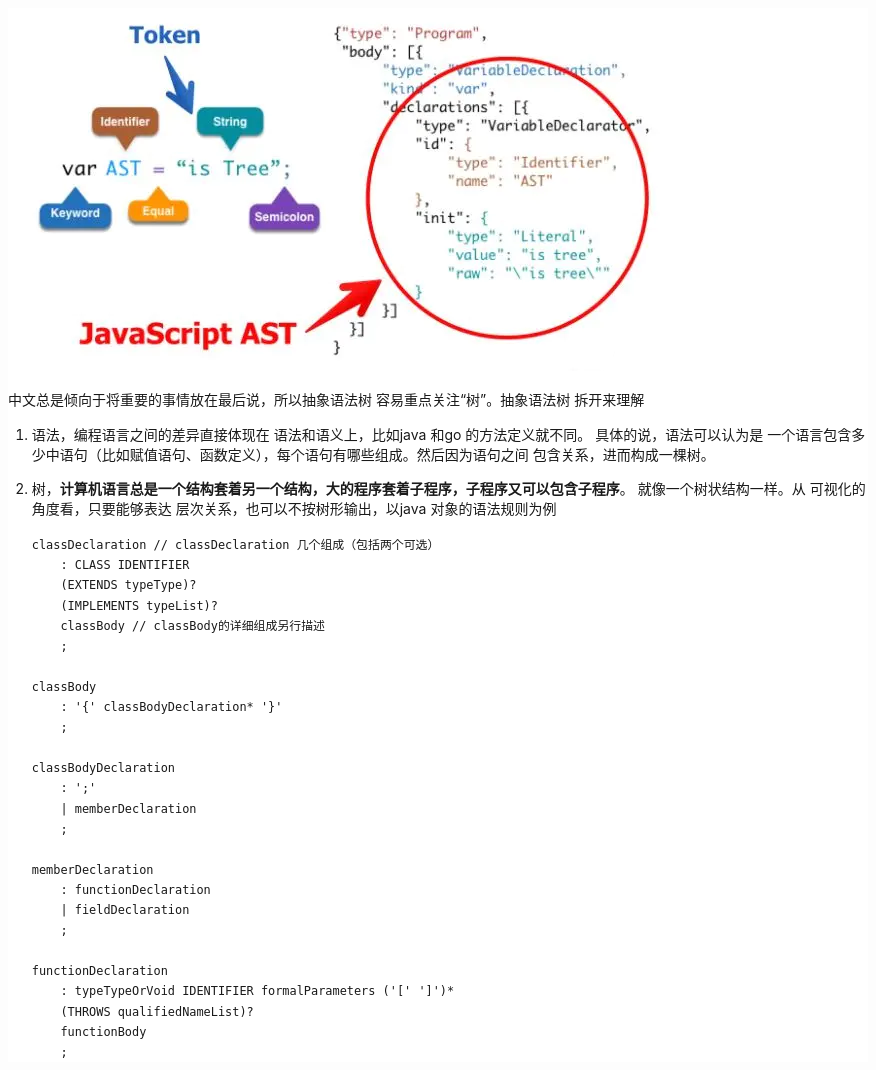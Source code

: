 ![](/public/upload/basic/javascript_ast.png)

中文总是倾向于将重要的事情放在最后说，所以抽象语法树 容易重点关注“树”。抽象语法树 拆开来理解


1. 语法，编程语言之间的差异直接体现在 语法和语义上，比如java 和go 的方法定义就不同。 具体的说，语法可以认为是 一个语言包含多少中语句（比如赋值语句、函数定义），每个语句有哪些组成。然后因为语句之间 包含关系，进而构成一棵树。
2. 树，**计算机语言总是一个结构套着另一个结构，大的程序套着子程序，子程序又可以包含子程序**。 就像一个树状结构一样。从 可视化的角度看，只要能够表达 层次关系，也可以不按树形输出，以java 对象的语法规则为例

    ```
    classDeclaration // classDeclaration 几个组成（包括两个可选）
        : CLASS IDENTIFIER
        (EXTENDS typeType)?
        (IMPLEMENTS typeList)?
        classBody // classBody的详细组成另行描述
        ;

    classBody
        : '{' classBodyDeclaration* '}'
        ;

    classBodyDeclaration
        : ';'
        | memberDeclaration
        ;

    memberDeclaration
        : functionDeclaration
        | fieldDeclaration
        ;

    functionDeclaration
        : typeTypeOrVoid IDENTIFIER formalParameters ('[' ']')*
        (THROWS qualifiedNameList)?
        functionBody
        ;
    ```
